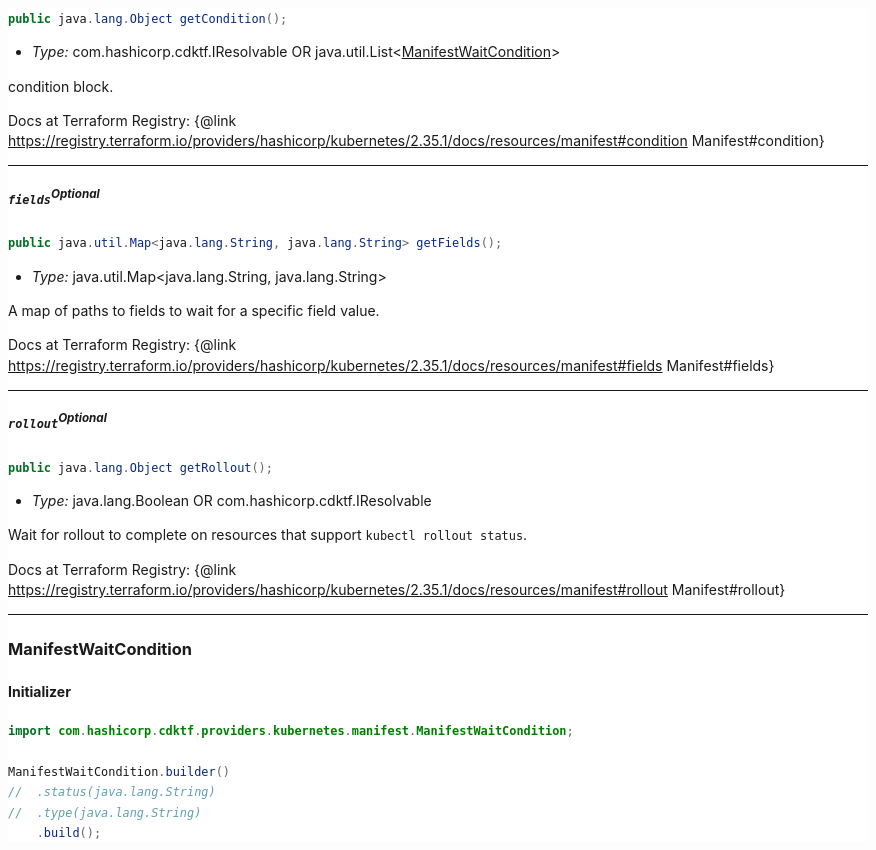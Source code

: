 ```java
public java.lang.Object getCondition();
```

- *Type:* com.hashicorp.cdktf.IResolvable OR java.util.List<<a href="#@cdktf/provider-kubernetes.manifest.ManifestWaitCondition">ManifestWaitCondition</a>>

condition block.

Docs at Terraform Registry: {@link https://registry.terraform.io/providers/hashicorp/kubernetes/2.35.1/docs/resources/manifest#condition Manifest#condition}

---

##### `fields`<sup>Optional</sup> <a name="fields" id="@cdktf/provider-kubernetes.manifest.ManifestWait.property.fields"></a>

```java
public java.util.Map<java.lang.String, java.lang.String> getFields();
```

- *Type:* java.util.Map<java.lang.String, java.lang.String>

A map of paths to fields to wait for a specific field value.

Docs at Terraform Registry: {@link https://registry.terraform.io/providers/hashicorp/kubernetes/2.35.1/docs/resources/manifest#fields Manifest#fields}

---

##### `rollout`<sup>Optional</sup> <a name="rollout" id="@cdktf/provider-kubernetes.manifest.ManifestWait.property.rollout"></a>

```java
public java.lang.Object getRollout();
```

- *Type:* java.lang.Boolean OR com.hashicorp.cdktf.IResolvable

Wait for rollout to complete on resources that support `kubectl rollout status`.

Docs at Terraform Registry: {@link https://registry.terraform.io/providers/hashicorp/kubernetes/2.35.1/docs/resources/manifest#rollout Manifest#rollout}

---

### ManifestWaitCondition <a name="ManifestWaitCondition" id="@cdktf/provider-kubernetes.manifest.ManifestWaitCondition"></a>

#### Initializer <a name="Initializer" id="@cdktf/provider-kubernetes.manifest.ManifestWaitCondition.Initializer"></a>

```java
import com.hashicorp.cdktf.providers.kubernetes.manifest.ManifestWaitCondition;

ManifestWaitCondition.builder()
//  .status(java.lang.String)
//  .type(java.lang.String)
    .build();
```
